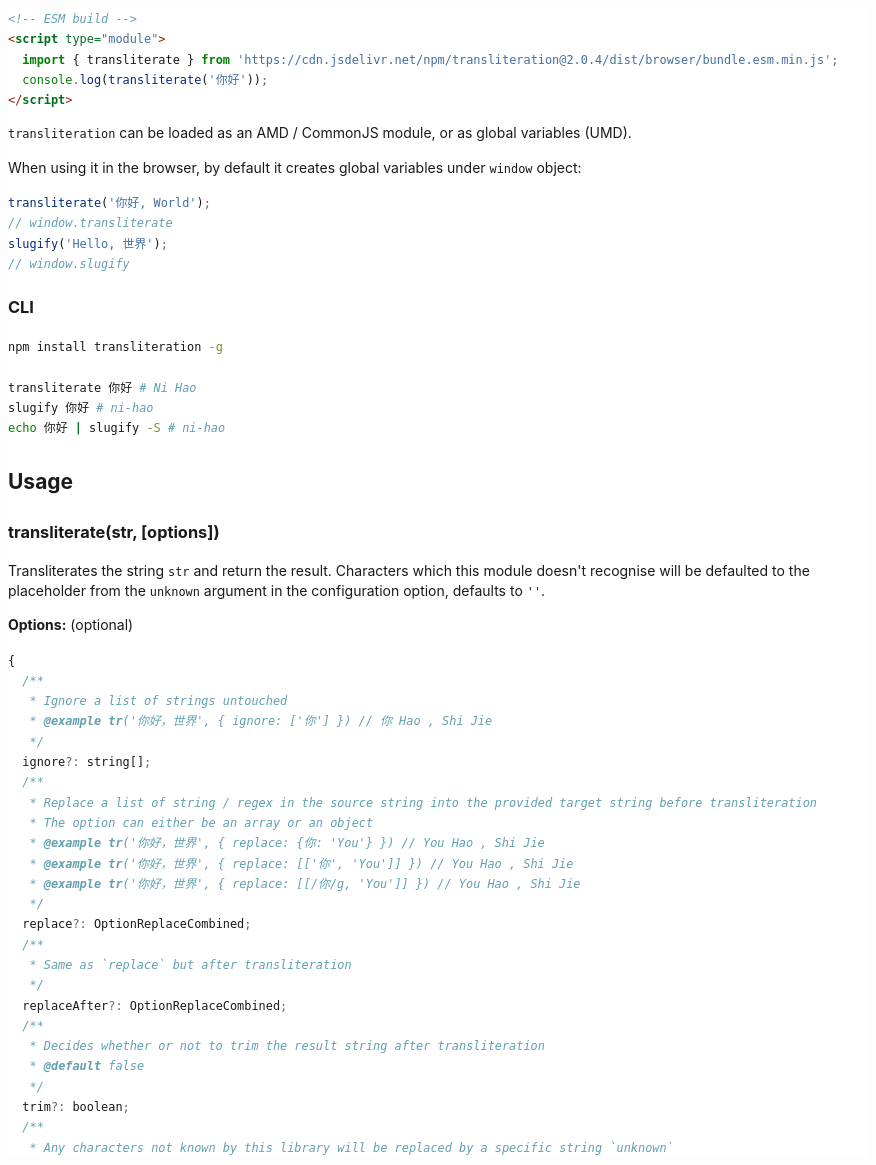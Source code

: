 ```html
<!-- ESM build -->
<script type="module">
  import { transliterate } from 'https://cdn.jsdelivr.net/npm/transliteration@2.0.4/dist/browser/bundle.esm.min.js';
  console.log(transliterate('你好'));
</script>
```

`transliteration` can be loaded as an AMD / CommonJS module, or as global variables (UMD).

When using it in the browser, by default it creates global variables under `window` object:

```javascript
transliterate('你好, World');
// window.transliterate
slugify('Hello, 世界');
// window.slugify
```

### CLI

```bash
npm install transliteration -g

transliterate 你好 # Ni Hao
slugify 你好 # ni-hao
echo 你好 | slugify -S # ni-hao
```

## Usage

### transliterate(str, [options])

Transliterates the string `str` and return the result. Characters which this module doesn't recognise will be defaulted to the placeholder from the `unknown` argument in the configuration option, defaults to `''`.

__Options:__ (optional)

```javascript
{
  /**
   * Ignore a list of strings untouched
   * @example tr('你好，世界', { ignore: ['你'] }) // 你 Hao , Shi Jie
   */
  ignore?: string[];
  /**
   * Replace a list of string / regex in the source string into the provided target string before transliteration
   * The option can either be an array or an object
   * @example tr('你好，世界', { replace: {你: 'You'} }) // You Hao , Shi Jie
   * @example tr('你好，世界', { replace: [['你', 'You']] }) // You Hao , Shi Jie
   * @example tr('你好，世界', { replace: [[/你/g, 'You']] }) // You Hao , Shi Jie
   */
  replace?: OptionReplaceCombined;
  /**
   * Same as `replace` but after transliteration
   */
  replaceAfter?: OptionReplaceCombined;
  /**
   * Decides whether or not to trim the result string after transliteration
   * @default false
   */
  trim?: boolean;
  /**
   * Any characters not known by this library will be replaced by a specific string `unknown`
```